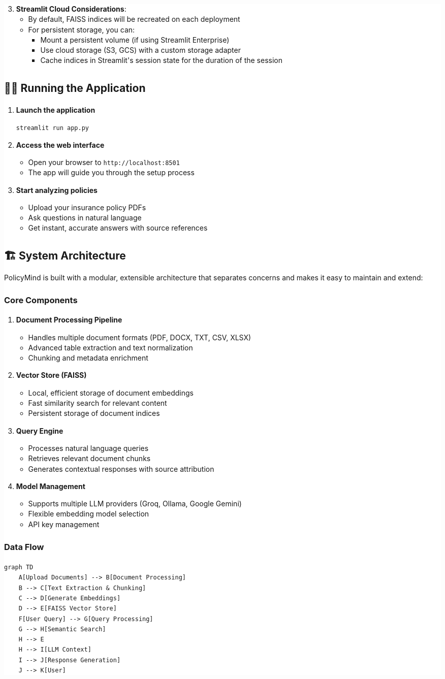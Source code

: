 3. **Streamlit Cloud Considerations**:
   - By default, FAISS indices will be recreated on each deployment
   - For persistent storage, you can:
     - Mount a persistent volume (if using Streamlit Enterprise)
     - Use cloud storage (S3, GCS) with a custom storage adapter
     - Cache indices in Streamlit's session state for the duration of the session

## 🏃‍♂️ Running the Application

1. **Launch the application**
   ```bash
   streamlit run app.py
   ```

2. **Access the web interface**
   - Open your browser to `http://localhost:8501`
   - The app will guide you through the setup process

3. **Start analyzing policies**
   - Upload your insurance policy PDFs
   - Ask questions in natural language
   - Get instant, accurate answers with source references

## 🏗️ System Architecture

PolicyMind is built with a modular, extensible architecture that separates concerns and makes it easy to maintain and extend:

### Core Components

1. **Document Processing Pipeline**
   - Handles multiple document formats (PDF, DOCX, TXT, CSV, XLSX)
   - Advanced table extraction and text normalization
   - Chunking and metadata enrichment

2. **Vector Store (FAISS)**
   - Local, efficient storage of document embeddings
   - Fast similarity search for relevant content
   - Persistent storage of document indices

3. **Query Engine**
   - Processes natural language queries
   - Retrieves relevant document chunks
   - Generates contextual responses with source attribution

4. **Model Management**
   - Supports multiple LLM providers (Groq, Ollama, Google Gemini)
   - Flexible embedding model selection
   - API key management

### Data Flow

```mermaid
graph TD
    A[Upload Documents] --> B[Document Processing]
    B --> C[Text Extraction & Chunking]
    C --> D[Generate Embeddings]
    D --> E[FAISS Vector Store]
    F[User Query] --> G[Query Processing]
    G --> H[Semantic Search]
    H --> E
    H --> I[LLM Context]
    I --> J[Response Generation]
    J --> K[User]
```
